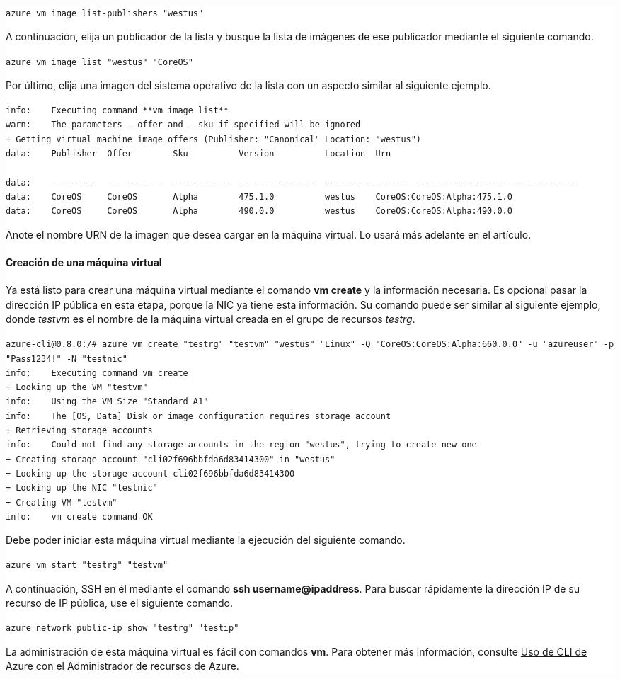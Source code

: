 	azure vm image list-publishers "westus"

A continuación, elija un publicador de la lista y busque la lista de imágenes de ese publicador mediante el siguiente comando.

	azure vm image list "westus" "CoreOS"

Por último, elija una imagen del sistema operativo de la lista con un aspecto similar al siguiente ejemplo.

	info:    Executing command **vm image list**
	warn:    The parameters --offer and --sku if specified will be ignored
	+ Getting virtual machine image offers (Publisher: "Canonical" Location: "westus")
	data:    Publisher  Offer        Sku          Version          Location  Urn

	data:    ---------  -----------  -----------  ---------------  --------- ----------------------------------------
	data:    CoreOS     CoreOS       Alpha        475.1.0          westus    CoreOS:CoreOS:Alpha:475.1.0
	data:    CoreOS     CoreOS       Alpha        490.0.0          westus    CoreOS:CoreOS:Alpha:490.0.0

Anote el nombre URN de la imagen que desea cargar en la máquina virtual. Lo usará más adelante en el artículo.

#### Creación de una máquina virtual

Ya está listo para crear una máquina virtual mediante el comando **vm create** y la información necesaria. Es opcional pasar la dirección IP pública en esta etapa, porque la NIC ya tiene esta información. Su comando puede ser similar al siguiente ejemplo, donde _testvm_ es el nombre de la máquina virtual creada en el grupo de recursos _testrg_.

	azure-cli@0.8.0:/# azure vm create "testrg" "testvm" "westus" "Linux" -Q "CoreOS:CoreOS:Alpha:660.0.0" -u "azureuser" -p "Pass1234!" -N "testnic"
	info:    Executing command vm create
	+ Looking up the VM "testvm"
	info:    Using the VM Size "Standard_A1"
	info:    The [OS, Data] Disk or image configuration requires storage account
	+ Retrieving storage accounts
	info:    Could not find any storage accounts in the region "westus", trying to create new one
	+ Creating storage account "cli02f696bbfda6d83414300" in "westus"
	+ Looking up the storage account cli02f696bbfda6d83414300
	+ Looking up the NIC "testnic"
	+ Creating VM "testvm"
	info:    vm create command OK

Debe poder iniciar esta máquina virtual mediante la ejecución del siguiente comando.

	azure vm start "testrg" "testvm"

A continuación, SSH en él mediante el comando **ssh username@ipaddress**. Para buscar rápidamente la dirección IP de su recurso de IP pública, use el siguiente comando.

	azure network public-ip show "testrg" "testip"

La administración de esta máquina virtual es fácil con comandos **vm**. Para obtener más información, consulte [Uso de CLI de Azure con el Administrador de recursos de Azure](azure-cli-arm-commands.md).


[signuporg]: http://www.windowsazure.com/documentation/articles/sign-up-organization/
[adtenant]: http://technet.microsoft.com/library/jj573650#createAzureTenant
[portal]: https://manage.windowsazure.com/
[clisetup]: ../xplat-cli.md
[psrm]: http://go.microsoft.com/fwlink/?LinkId=394760